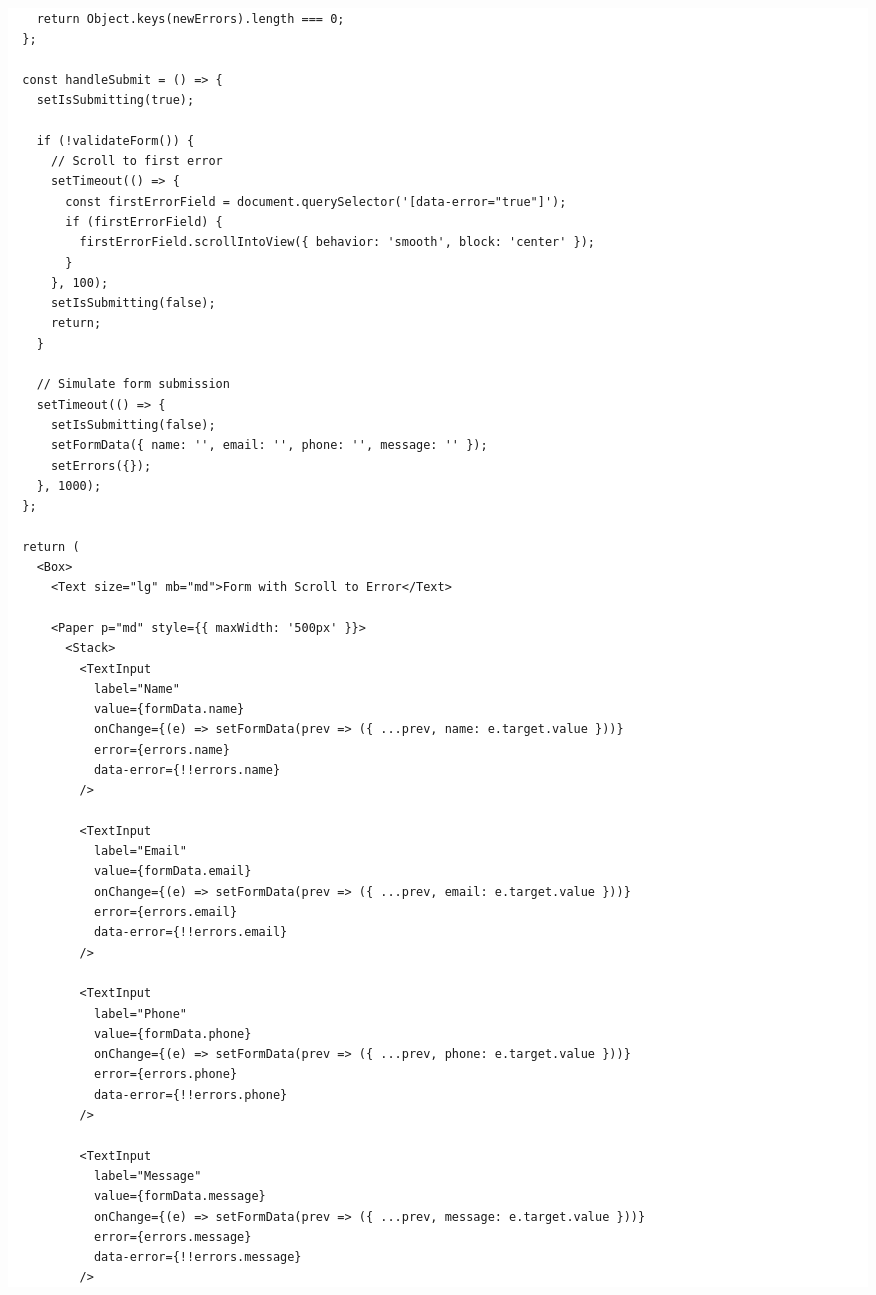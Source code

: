 ```tsx
    return Object.keys(newErrors).length === 0;
  };

  const handleSubmit = () => {
    setIsSubmitting(true);
    
    if (!validateForm()) {
      // Scroll to first error
      setTimeout(() => {
        const firstErrorField = document.querySelector('[data-error="true"]');
        if (firstErrorField) {
          firstErrorField.scrollIntoView({ behavior: 'smooth', block: 'center' });
        }
      }, 100);
      setIsSubmitting(false);
      return;
    }

    // Simulate form submission
    setTimeout(() => {
      setIsSubmitting(false);
      setFormData({ name: '', email: '', phone: '', message: '' });
      setErrors({});
    }, 1000);
  };

  return (
    <Box>
      <Text size="lg" mb="md">Form with Scroll to Error</Text>
      
      <Paper p="md" style={{ maxWidth: '500px' }}>
        <Stack>
          <TextInput
            label="Name"
            value={formData.name}
            onChange={(e) => setFormData(prev => ({ ...prev, name: e.target.value }))}
            error={errors.name}
            data-error={!!errors.name}
          />
          
          <TextInput
            label="Email"
            value={formData.email}
            onChange={(e) => setFormData(prev => ({ ...prev, email: e.target.value }))}
            error={errors.email}
            data-error={!!errors.email}
          />
          
          <TextInput
            label="Phone"
            value={formData.phone}
            onChange={(e) => setFormData(prev => ({ ...prev, phone: e.target.value }))}
            error={errors.phone}
            data-error={!!errors.phone}
          />
          
          <TextInput
            label="Message"
            value={formData.message}
            onChange={(e) => setFormData(prev => ({ ...prev, message: e.target.value }))}
            error={errors.message}
            data-error={!!errors.message}
          />
```